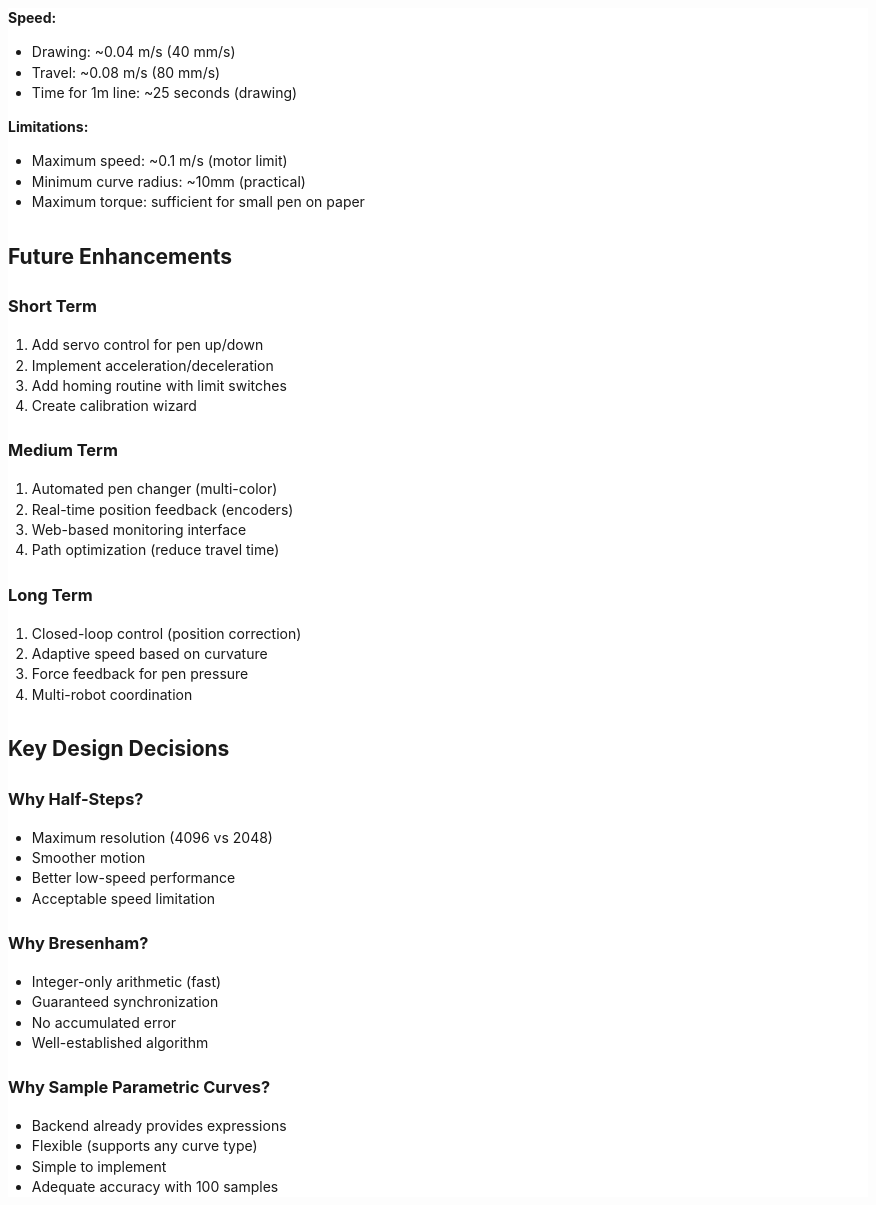 **Speed:**
- Drawing: ~0.04 m/s (40 mm/s)
- Travel: ~0.08 m/s (80 mm/s)
- Time for 1m line: ~25 seconds (drawing)

**Limitations:**
- Maximum speed: ~0.1 m/s (motor limit)
- Minimum curve radius: ~10mm (practical)
- Maximum torque: sufficient for small pen on paper

## Future Enhancements

### Short Term
1. Add servo control for pen up/down
2. Implement acceleration/deceleration
3. Add homing routine with limit switches
4. Create calibration wizard

### Medium Term
1. Automated pen changer (multi-color)
2. Real-time position feedback (encoders)
3. Web-based monitoring interface
4. Path optimization (reduce travel time)

### Long Term
1. Closed-loop control (position correction)
2. Adaptive speed based on curvature
3. Force feedback for pen pressure
4. Multi-robot coordination

## Key Design Decisions

### Why Half-Steps?
- Maximum resolution (4096 vs 2048)
- Smoother motion
- Better low-speed performance
- Acceptable speed limitation

### Why Bresenham?
- Integer-only arithmetic (fast)
- Guaranteed synchronization
- No accumulated error
- Well-established algorithm

### Why Sample Parametric Curves?
- Backend already provides expressions
- Flexible (supports any curve type)
- Simple to implement
- Adequate accuracy with 100 samples
